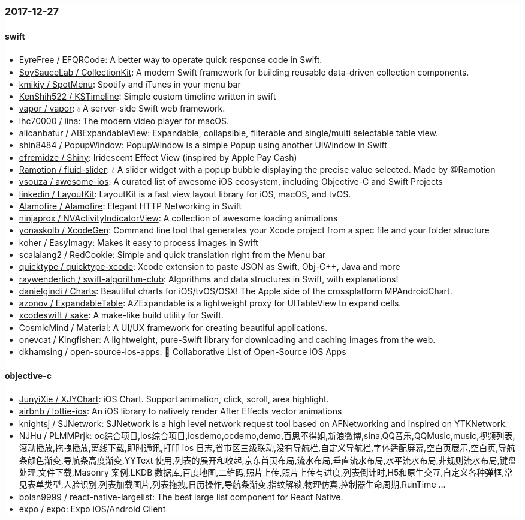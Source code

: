 ### 2017-12-27

#### swift
* [EyreFree / EFQRCode](https://github.com/EyreFree/EFQRCode): A better way to operate quick response code in Swift.
* [SoySauceLab / CollectionKit](https://github.com/SoySauceLab/CollectionKit): A modern Swift framework for building reusable data-driven collection components.
* [kmikiy / SpotMenu](https://github.com/kmikiy/SpotMenu): Spotify and iTunes in your menu bar
* [KenShih522 / KSTimeline](https://github.com/KenShih522/KSTimeline): Simple custom timeline written in swift
* [vapor / vapor](https://github.com/vapor/vapor): 💧 A server-side Swift web framework.
* [lhc70000 / iina](https://github.com/lhc70000/iina): The modern video player for macOS.
* [alicanbatur / ABExpandableView](https://github.com/alicanbatur/ABExpandableView): Expandable, collapsible, filterable and single/multi selectable table view.
* [shin8484 / PopupWindow](https://github.com/shin8484/PopupWindow): PopupWindow is a simple Popup using another UIWindow in Swift
* [efremidze / Shiny](https://github.com/efremidze/Shiny): Iridescent Effect View (inspired by Apple Pay Cash)
* [Ramotion / fluid-slider](https://github.com/Ramotion/fluid-slider): 💧 A slider widget with a popup bubble displaying the precise value selected. Made by @Ramotion
* [vsouza / awesome-ios](https://github.com/vsouza/awesome-ios): A curated list of awesome iOS ecosystem, including Objective-C and Swift Projects
* [linkedin / LayoutKit](https://github.com/linkedin/LayoutKit): LayoutKit is a fast view layout library for iOS, macOS, and tvOS.
* [Alamofire / Alamofire](https://github.com/Alamofire/Alamofire): Elegant HTTP Networking in Swift
* [ninjaprox / NVActivityIndicatorView](https://github.com/ninjaprox/NVActivityIndicatorView): A collection of awesome loading animations
* [yonaskolb / XcodeGen](https://github.com/yonaskolb/XcodeGen): Command line tool that generates your Xcode project from a spec file and your folder structure
* [koher / EasyImagy](https://github.com/koher/EasyImagy): Makes it easy to process images in Swift
* [scalalang2 / RedCookie](https://github.com/scalalang2/RedCookie): Simple and quick translation right from the Menu bar
* [quicktype / quicktype-xcode](https://github.com/quicktype/quicktype-xcode): Xcode extension to paste JSON as Swift, Obj-C++, Java and more
* [raywenderlich / swift-algorithm-club](https://github.com/raywenderlich/swift-algorithm-club): Algorithms and data structures in Swift, with explanations!
* [danielgindi / Charts](https://github.com/danielgindi/Charts): Beautiful charts for iOS/tvOS/OSX! The Apple side of the crossplatform MPAndroidChart.
* [azonov / ExpandableTable](https://github.com/azonov/ExpandableTable): AZExpandable is a lightweight proxy for UITableView to expand cells.
* [xcodeswift / sake](https://github.com/xcodeswift/sake): A make-like build utility for Swift.
* [CosmicMind / Material](https://github.com/CosmicMind/Material): A UI/UX framework for creating beautiful applications.
* [onevcat / Kingfisher](https://github.com/onevcat/Kingfisher): A lightweight, pure-Swift library for downloading and caching images from the web.
* [dkhamsing / open-source-ios-apps](https://github.com/dkhamsing/open-source-ios-apps): 📱 Collaborative List of Open-Source iOS Apps

#### objective-c
* [JunyiXie / XJYChart](https://github.com/JunyiXie/XJYChart): iOS Chart. Support animation, click, scroll, area highlight.
* [airbnb / lottie-ios](https://github.com/airbnb/lottie-ios): An iOS library to natively render After Effects vector animations
* [knightsj / SJNetwork](https://github.com/knightsj/SJNetwork): SJNetwork is a high level network request tool based on AFNetworking and inspired on YTKNetwork.
* [NJHu / PLMMPrjk](https://github.com/NJHu/PLMMPrjk): oc综合项目,ios综合项目,iosdemo,ocdemo,demo,百思不得姐,新浪微博,sina,QQ音乐,QQMusic,music,视频列表,滚动播放,拖拽播放,离线下载,即时通讯,打印 ios 日志,省市区三级联动,没有导航栏,自定义导航栏,字体适配屏幕,空白页展示,空白页,导航条颜色渐变,导航条高度渐变,YYText 使用,列表的展开和收起,京东首页布局,流水布局,垂直流水布局,水平流水布局,非规则流水布局,键盘处理,文件下载,Masonry 案例,LKDB 数据库,百度地图,二维码,照片上传,照片上传有进度,列表倒计时,H5和原生交互,自定义各种弹框,常见表单类型,人脸识别,列表加载图片,列表拖拽,日历操作,导航条渐变,指纹解锁,物理仿真,控制器生命周期,RunTime …
* [bolan9999 / react-native-largelist](https://github.com/bolan9999/react-native-largelist): The best large list component for React Native.
* [expo / expo](https://github.com/expo/expo): Expo iOS/Android Client